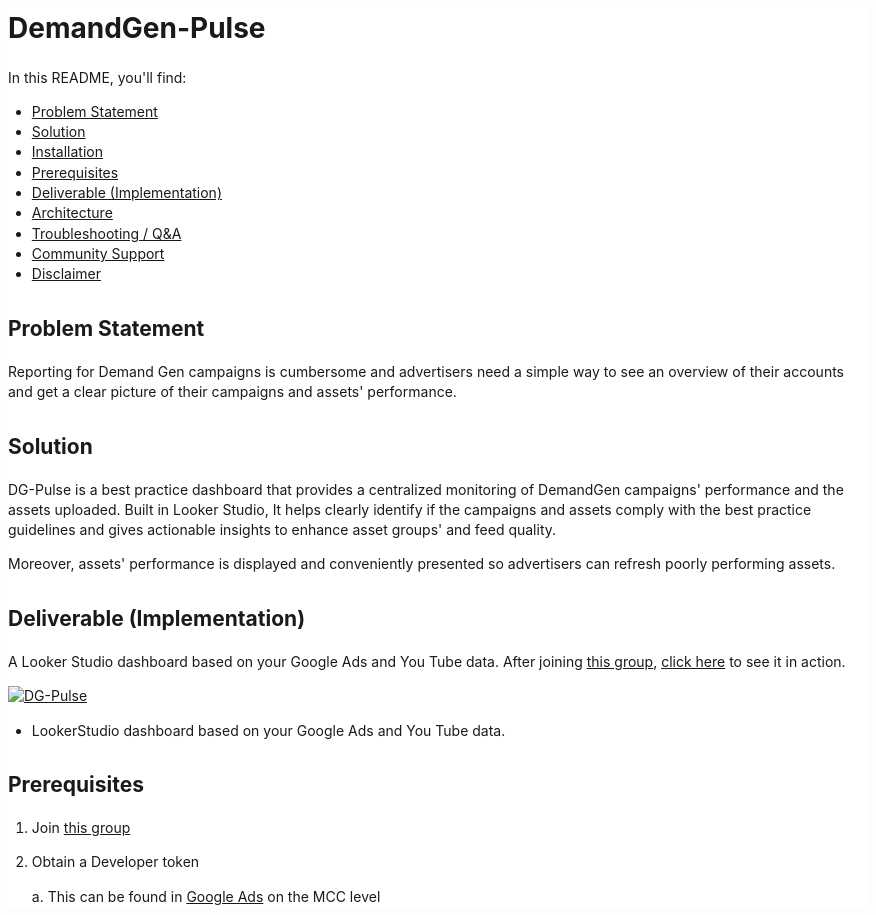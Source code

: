 # DemandGen-Pulse

In this README, you'll find:

- [Problem Statement](#problem-statement)
- [Solution](#solution)
- [Installation](#installation)
- [Prerequisites](#prerequisites)
- [Deliverable (Implementation)](#deliverable-implementation)
- [Architecture](#architecture)
- [Troubleshooting / Q&A](#troubleshooting)
- [Community Support](#community-support)
- [Disclaimer](#disclaimer)

## Problem Statement

Reporting for Demand Gen campaigns is cumbersome and advertisers need a simple
way to see an overview of their accounts and get a clear picture of their
campaigns and assets' performance.

## Solution

DG-Pulse is a best practice dashboard that provides a centralized monitoring of
DemandGen campaigns' performance and the assets uploaded. Built in Looker
Studio, It helps clearly identify if the campaigns and assets comply with the
best practice guidelines and gives actionable insights to enhance asset groups'
and feed quality.

Moreover, assets' performance is displayed and conveniently presented so
advertisers can refresh poorly performing assets.

## Deliverable (Implementation)

A Looker Studio dashboard based on your Google Ads and You Tube data. After
joining [this group](https://groups.google.com/g/dgpulse/),
[click here](https://lookerstudio.google.com/c/u/0/reporting/7ae6081d-c69a-4f29-ad02-f9c1aa16a052/page/i5YsC)
to see it in action.

[![DG-Pulse](https://services.google.com/fh/files/misc/dgpulse-animated-preview-2.gif)](https://lookerstudio.google.com/c/u/0/reporting/7ae6081d-c69a-4f29-ad02-f9c1aa16a052/page/i5YsC)

- LookerStudio dashboard based on your Google Ads and You Tube data.

## Prerequisites

1. Join [this group](https://groups.google.com/g/dgpulse/)

1. Obtain a Developer token

   a. This can be found in [Google Ads](https://ads.google.com) on the MCC level
